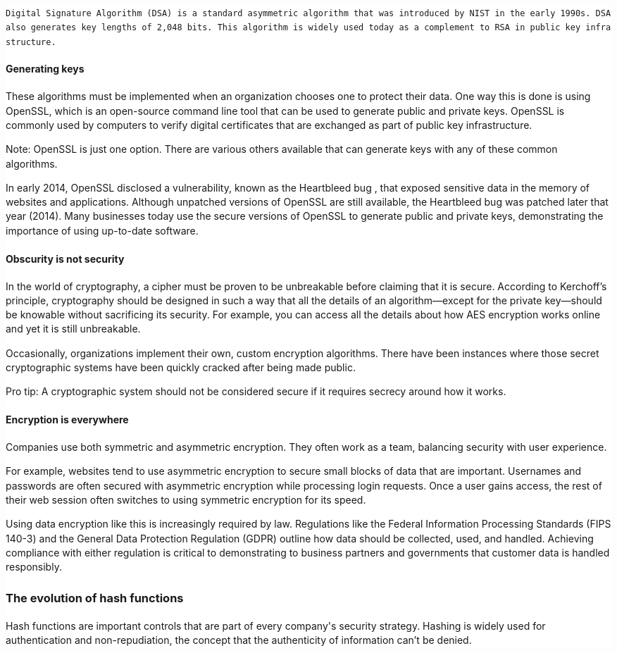     Digital Signature Algorithm (DSA) is a standard asymmetric algorithm that was introduced by NIST in the early 1990s. DSA also generates key lengths of 2,048 bits. This algorithm is widely used today as a complement to RSA in public key infrastructure.

#### Generating keys

These algorithms must be implemented when an organization chooses one to protect their data. One way this is done is using OpenSSL, which is an open-source command line tool that can be used to generate public and private keys. OpenSSL is commonly used by computers to verify digital certificates that are exchanged as part of public key infrastructure.

Note: OpenSSL is just one option. There are various others available that can generate keys with any of these common algorithms. 

In early 2014, OpenSSL disclosed a vulnerability, known as the 
Heartbleed bug
, that exposed sensitive data in the memory of websites and applications. Although unpatched versions of OpenSSL are still available, the Heartbleed bug was patched later that year (2014). Many businesses today use the secure versions of OpenSSL to generate public and private keys, demonstrating the importance of using up-to-date software.

#### Obscurity is not security

In the world of cryptography, a cipher must be proven to be unbreakable before claiming that it is secure. According to Kerchoff’s principle, cryptography should be designed in such a way that all the details of an algorithm—except for the private key—should be knowable without sacrificing its security. For example, you can access all the details about how AES encryption works online and yet it is still unbreakable.

Occasionally, organizations implement their own, custom encryption algorithms. There have been instances where those secret cryptographic systems have been quickly cracked after being made public.

Pro tip: A cryptographic system should not be considered secure if it requires secrecy around how it works.

#### Encryption is everywhere

Companies use both symmetric and asymmetric encryption. They often work as a team, balancing security with user experience.

For example, websites tend to use asymmetric encryption to secure small blocks of data that are important. Usernames and passwords are often secured with asymmetric encryption while processing login requests. Once a user gains access, the rest of their web session often switches to using symmetric encryption for its speed.

Using data encryption like this is increasingly required by law. Regulations like the Federal Information Processing Standards (FIPS 140-3) and the General Data Protection Regulation (GDPR) outline how data should be collected, used, and handled. Achieving compliance with either regulation is critical to demonstrating to business partners and governments that customer data is handled responsibly.

### The evolution of hash functions

Hash functions are important controls that are part of every company's security strategy. Hashing is widely used for authentication and non-repudiation, the concept that the authenticity of information can’t be denied.
